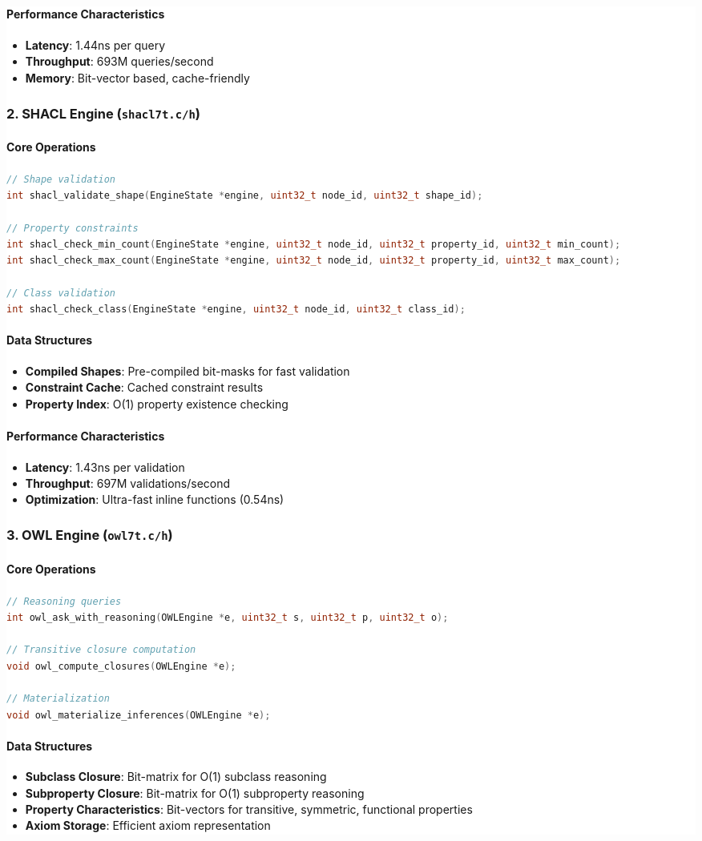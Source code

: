 #### Performance Characteristics
- **Latency**: 1.44ns per query
- **Throughput**: 693M queries/second
- **Memory**: Bit-vector based, cache-friendly

### 2. SHACL Engine (`shacl7t.c/h`)

#### Core Operations
```c
// Shape validation
int shacl_validate_shape(EngineState *engine, uint32_t node_id, uint32_t shape_id);

// Property constraints
int shacl_check_min_count(EngineState *engine, uint32_t node_id, uint32_t property_id, uint32_t min_count);
int shacl_check_max_count(EngineState *engine, uint32_t node_id, uint32_t property_id, uint32_t max_count);

// Class validation
int shacl_check_class(EngineState *engine, uint32_t node_id, uint32_t class_id);
```

#### Data Structures
- **Compiled Shapes**: Pre-compiled bit-masks for fast validation
- **Constraint Cache**: Cached constraint results
- **Property Index**: O(1) property existence checking

#### Performance Characteristics
- **Latency**: 1.43ns per validation
- **Throughput**: 697M validations/second
- **Optimization**: Ultra-fast inline functions (0.54ns)

### 3. OWL Engine (`owl7t.c/h`)

#### Core Operations
```c
// Reasoning queries
int owl_ask_with_reasoning(OWLEngine *e, uint32_t s, uint32_t p, uint32_t o);

// Transitive closure computation
void owl_compute_closures(OWLEngine *e);

// Materialization
void owl_materialize_inferences(OWLEngine *e);
```

#### Data Structures
- **Subclass Closure**: Bit-matrix for O(1) subclass reasoning
- **Subproperty Closure**: Bit-matrix for O(1) subproperty reasoning
- **Property Characteristics**: Bit-vectors for transitive, symmetric, functional properties
- **Axiom Storage**: Efficient axiom representation
